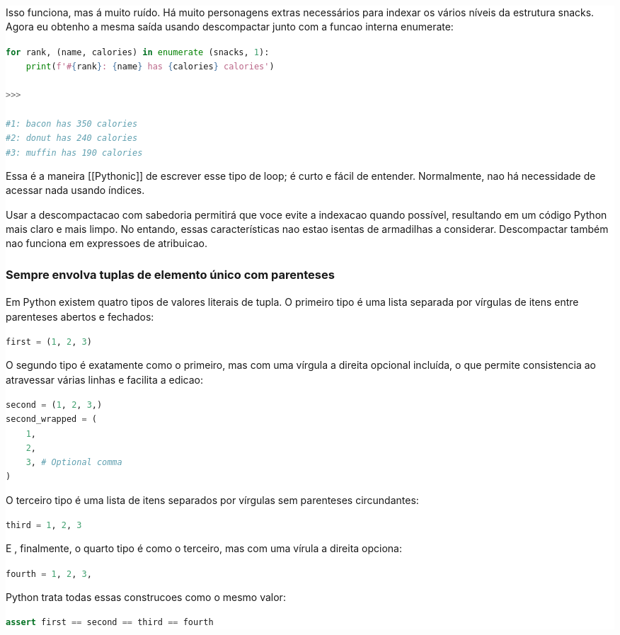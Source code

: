 Isso funciona, mas á muito ruído. Há muito personagens extras necessários para indexar os vários níveis da estrutura snacks. Agora eu obtenho a mesma saída usando descompactar junto com a funcao interna enumerate:

```python
for rank, (name, calories) in enumerate (snacks, 1):
	print(f'#{rank}: {name} has {calories} calories')

>>>

#1: bacon has 350 calories
#2: donut has 240 calories
#3: muffin has 190 calories
```

Essa é a maneira [[Pythonic]] de escrever esse tipo de loop; é curto e fácil de entender. Normalmente, nao há necessidade de acessar nada usando índices.

Usar a descompactacao com sabedoria permitirá que voce evite a indexacao quando possível, resultando em um código Python mais claro e mais limpo. No entando, essas características nao estao isentas de armadilhas a considerar. Descompactar também nao funciona em expressoes de atribuicao.
### Sempre envolva tuplas de elemento único com parenteses

Em Python existem quatro tipos de valores literais de tupla. O primeiro tipo é uma lista separada por vírgulas de itens entre parenteses abertos e fechados:

```python
first = (1, 2, 3)
```

O segundo tipo é exatamente como o primeiro, mas com uma vírgula a direita opcional incluída, o que permite consistencia ao atravessar várias linhas e facilita a edicao:

```python
second = (1, 2, 3,)
second_wrapped = (
	1,
	2,
	3, # Optional comma
)
```

O terceiro tipo é uma lista de itens separados por vírgulas sem parenteses circundantes:

```python
third = 1, 2, 3
```

E , finalmente, o quarto tipo é como o terceiro, mas com uma vírula a direita opciona:

```python
fourth = 1, 2, 3,
```

Python trata todas essas construcoes como o mesmo valor:

```python
assert first == second == third == fourth
```
